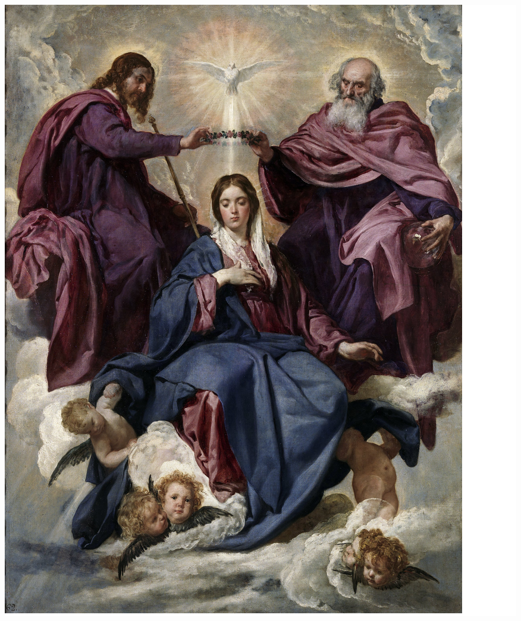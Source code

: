 [![Diego Velázquez's 'Coronation of the Virgin' (c 1641-1644), an oil on canvas at the Prado, depicts the Holy Trinity crowning Mary as Queen of Heaven](September/jpgs/Coronation_ei2EdoGd.jpg)](https://upload.wikimedia.org/wikipedia/commons/thumb/b/b5/Diego_Vel%C3%A1zquez_-_Coronation_of_the_Virgin_-_Prado.jpg/960px-Diego_Vel%C3%A1zquez_-_Coronation_of_the_Virgin_-_Prado.jpg "Diego Velázquez's 'Coronation of the Virgin' (c 1641-1644), an oil on canvas at the Prado, depicts the Holy Trinity crowning Mary as Queen of Heaven")
